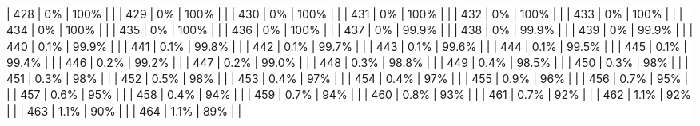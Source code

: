 | 428 | 0% | 100% |  |
| 429 | 0% | 100% |  |
| 430 | 0% | 100% |  |
| 431 | 0% | 100% |  |
| 432 | 0% | 100% |  |
| 433 | 0% | 100% |  |
| 434 | 0% | 100% |  |
| 435 | 0% | 100% |  |
| 436 | 0% | 100% |  |
| 437 | 0% | 99.9% |  |
| 438 | 0% | 99.9% |  |
| 439 | 0% | 99.9% |  |
| 440 | 0.1% | 99.9% |  |
| 441 | 0.1% | 99.8% |  |
| 442 | 0.1% | 99.7% |  |
| 443 | 0.1% | 99.6% |  |
| 444 | 0.1% | 99.5% |  |
| 445 | 0.1% | 99.4% |  |
| 446 | 0.2% | 99.2% |  |
| 447 | 0.2% | 99.0% |  |
| 448 | 0.3% | 98.8% |  |
| 449 | 0.4% | 98.5% |  |
| 450 | 0.3% | 98% |  |
| 451 | 0.3% | 98% |  |
| 452 | 0.5% | 98% |  |
| 453 | 0.4% | 97% |  |
| 454 | 0.4% | 97% |  |
| 455 | 0.9% | 96% |  |
| 456 | 0.7% | 95% |  |
| 457 | 0.6% | 95% |  |
| 458 | 0.4% | 94% |  |
| 459 | 0.7% | 94% |  |
| 460 | 0.8% | 93% |  |
| 461 | 0.7% | 92% |  |
| 462 | 1.1% | 92% |  |
| 463 | 1.1% | 90% |  |
| 464 | 1.1% | 89% |  |
